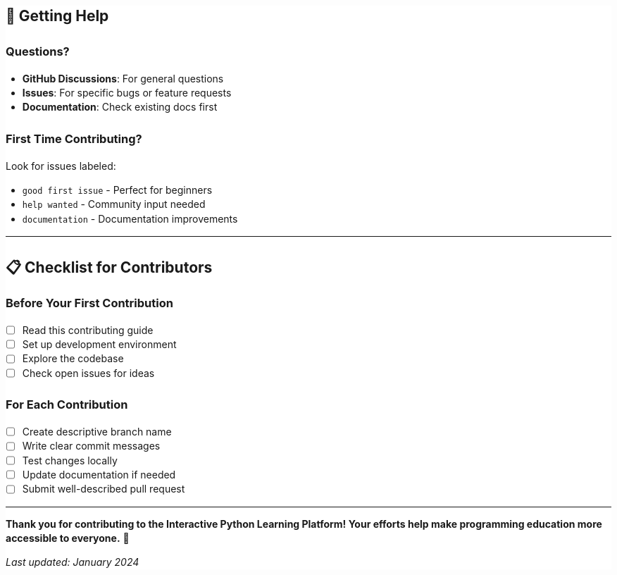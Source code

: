 ## 🎯 **Getting Help**

### **Questions?**
- **GitHub Discussions**: For general questions
- **Issues**: For specific bugs or feature requests
- **Documentation**: Check existing docs first

### **First Time Contributing?**
Look for issues labeled:
- `good first issue` - Perfect for beginners
- `help wanted` - Community input needed
- `documentation` - Documentation improvements

---

## 📋 **Checklist for Contributors**

### **Before Your First Contribution**
- [ ] Read this contributing guide
- [ ] Set up development environment
- [ ] Explore the codebase
- [ ] Check open issues for ideas

### **For Each Contribution**
- [ ] Create descriptive branch name
- [ ] Write clear commit messages
- [ ] Test changes locally
- [ ] Update documentation if needed
- [ ] Submit well-described pull request

---

**Thank you for contributing to the Interactive Python Learning Platform! Your efforts help make programming education more accessible to everyone.** 🚀

*Last updated: January 2024* 